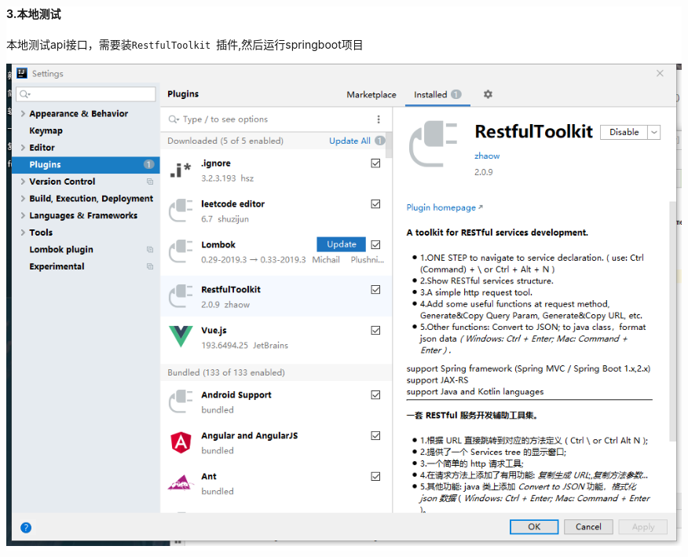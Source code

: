 

#### 3.本地测试

本地测试api接口，需要装`RestfulToolkit `插件,然后运行springboot项目

![image-20201107223457904](image-20201107223457904.png)



